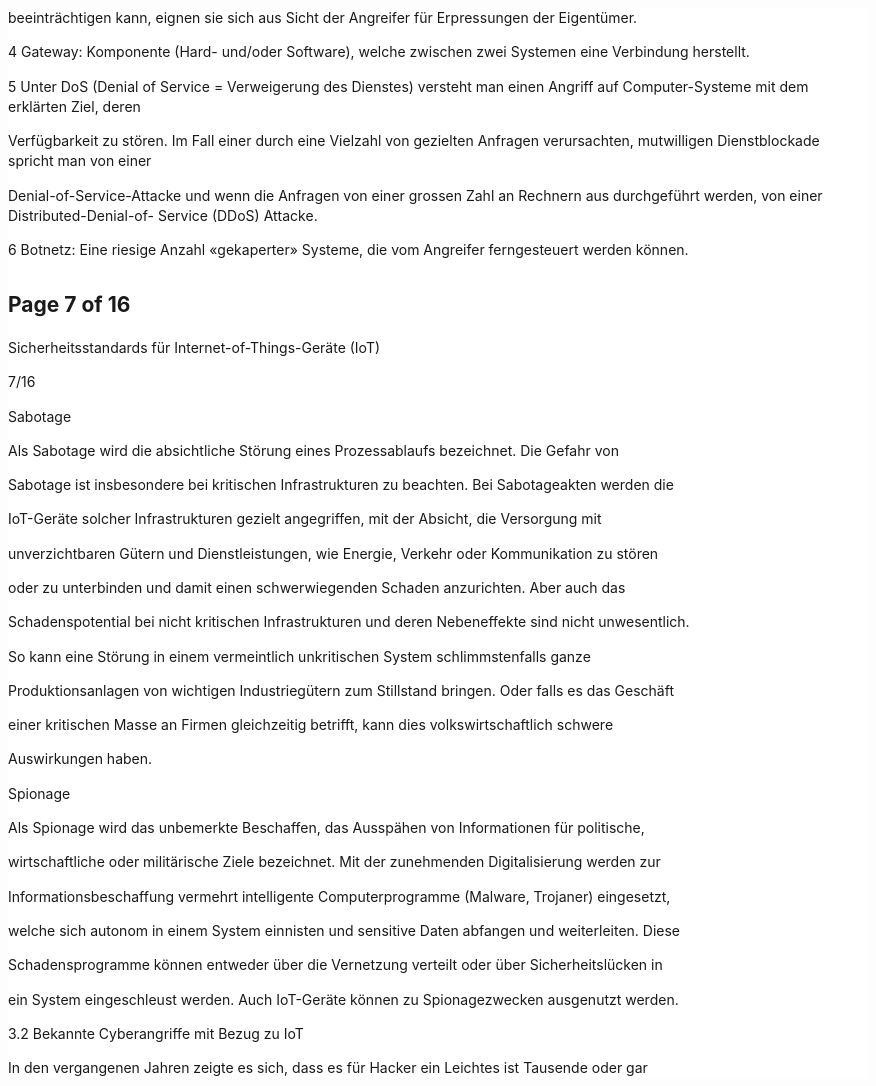 beeinträchtigen kann, eignen sie sich aus Sicht der Angreifer für Erpressungen der Eigentümer.

4 Gateway: Komponente (Hard- und/oder Software), welche zwischen zwei Systemen eine Verbindung herstellt.

5 Unter DoS (Denial of Service = Verweigerung des Dienstes) versteht man einen Angriff auf Computer-Systeme mit dem erklärten Ziel, deren

Verfügbarkeit zu stören. Im Fall einer durch eine Vielzahl von gezielten Anfragen verursachten, mutwilligen Dienstblockade spricht man von einer

Denial-of-Service-Attacke und wenn die Anfragen von einer grossen Zahl an Rechnern aus durchgeführt werden, von einer Distributed-Denial-of- Service (DDoS) Attacke.

6 Botnetz: Eine riesige Anzahl «gekaperter» Systeme, die vom Angreifer ferngesteuert werden können.

## Page 7 of 16

Sicherheitsstandards für Internet-of-Things-Geräte (IoT)

7/16

Sabotage

Als Sabotage wird die absichtliche Störung eines Prozessablaufs bezeichnet. Die Gefahr von

Sabotage ist insbesondere bei kritischen Infrastrukturen zu beachten. Bei Sabotageakten werden die

IoT-Geräte solcher Infrastrukturen gezielt angegriffen, mit der Absicht, die Versorgung mit

unverzichtbaren Gütern und Dienstleistungen, wie Energie, Verkehr oder Kommunikation zu stören

oder zu unterbinden und damit einen schwerwiegenden Schaden anzurichten. Aber auch das

Schadenspotential bei nicht kritischen Infrastrukturen und deren Nebeneffekte sind nicht unwesentlich.

So kann eine Störung in einem vermeintlich unkritischen System schlimmstenfalls ganze

Produktionsanlagen von wichtigen Industriegütern zum Stillstand bringen. Oder falls es das Geschäft

einer kritischen Masse an Firmen gleichzeitig betrifft, kann dies volkswirtschaftlich schwere

Auswirkungen haben.

Spionage

Als Spionage wird das unbemerkte Beschaffen, das Ausspähen von Informationen für politische,

wirtschaftliche oder militärische Ziele bezeichnet. Mit der zunehmenden Digitalisierung werden zur

Informationsbeschaffung vermehrt intelligente Computerprogramme (Malware, Trojaner) eingesetzt,

welche sich autonom in einem System einnisten und sensitive Daten abfangen und weiterleiten. Diese

Schadensprogramme können entweder über die Vernetzung verteilt oder über Sicherheitslücken in

ein System eingeschleust werden. Auch IoT-Geräte können zu Spionagezwecken ausgenutzt werden.

3.2 Bekannte Cyberangriffe mit Bezug zu IoT

In den vergangenen Jahren zeigte es sich, dass es für Hacker ein Leichtes ist Tausende oder gar
